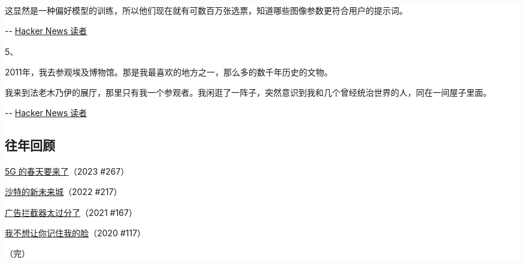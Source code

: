 这显然是一种偏好模型的训练，所以他们现在就有可数百万张选票，知道哪些图像参数更符合用户的提示词。

\-- [Hacker News 读者](https://news.ycombinator.com/item?id=41263069)

5、

2011年，我去参观埃及博物馆。那是我最喜欢的地方之一，那么多的数千年历史的文物。

我来到法老木乃伊的展厅，那里只有我一个参观者。我闲逛了一阵子，突然意识到我和几个曾经统治世界的人，同在一间屋子里面。

\-- [Hacker News 读者](https://news.ycombinator.com/item?id=40495990)

## 往年回顾

[5G 的春天要来了](https://www.ruanyifeng.com/blog/2023/08/weekly-issue-267.html)（2023 \#267）

[沙特的新未来城](https://www.ruanyifeng.com/blog/2022/08/weekly-issue-217.html)（2022 \#217）

[广告拦截器太过分了](https://www.ruanyifeng.com/blog/2021/07/weekly-issue-167.html)（2021 \#167）

[我不想让你记住我的脸](https://www.ruanyifeng.com/blog/2020/07/weekly-issue-117.html)（2020 \#117）

（完）
